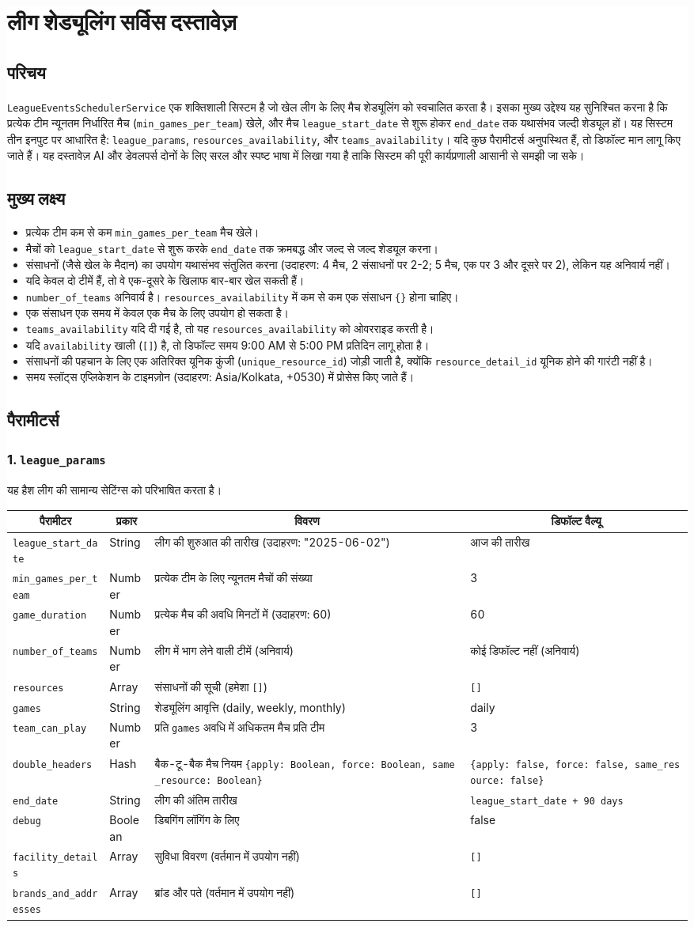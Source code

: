 # लीग शेड्यूलिंग सर्विस दस्तावेज़

## परिचय
`LeagueEventsSchedulerService` एक शक्तिशाली सिस्टम है जो खेल लीग के लिए मैच शेड्यूलिंग को स्वचालित करता है। इसका मुख्य उद्देश्य यह सुनिश्चित करना है कि प्रत्येक टीम न्यूनतम निर्धारित मैच (`min_games_per_team`) खेले, और मैच `league_start_date` से शुरू होकर `end_date` तक यथासंभव जल्दी शेड्यूल हों। यह सिस्टम तीन इनपुट पर आधारित है: `league_params`, `resources_availability`, और `teams_availability`। यदि कुछ पैरामीटर्स अनुपस्थित हैं, तो डिफॉल्ट मान लागू किए जाते हैं। यह दस्तावेज़ AI और डेवलपर्स दोनों के लिए सरल और स्पष्ट भाषा में लिखा गया है ताकि सिस्टम की पूरी कार्यप्रणाली आसानी से समझी जा सके।

## मुख्य लक्ष्य
- प्रत्येक टीम कम से कम `min_games_per_team` मैच खेले।
- मैचों को `league_start_date` से शुरू करके `end_date` तक क्रमबद्ध और जल्द से जल्द शेड्यूल करना।
- संसाधनों (जैसे खेल के मैदान) का उपयोग यथासंभव संतुलित करना (उदाहरण: 4 मैच, 2 संसाधनों पर 2-2; 5 मैच, एक पर 3 और दूसरे पर 2), लेकिन यह अनिवार्य नहीं।
- यदि केवल दो टीमें हैं, तो वे एक-दूसरे के खिलाफ बार-बार खेल सकती हैं।
- `number_of_teams` अनिवार्य है। `resources_availability` में कम से कम एक संसाधन `{}` होना चाहिए।
- एक संसाधन एक समय में केवल एक मैच के लिए उपयोग हो सकता है।
- `teams_availability` यदि दी गई है, तो यह `resources_availability` को ओवरराइड करती है।
- यदि `availability` खाली (`[]`) है, तो डिफॉल्ट समय 9:00 AM से 5:00 PM प्रतिदिन लागू होता है।
- संसाधनों की पहचान के लिए एक अतिरिक्त यूनिक कुंजी (`unique_resource_id`) जोड़ी जाती है, क्योंकि `resource_detail_id` यूनिक होने की गारंटी नहीं है।
- समय स्लॉट्स एप्लिकेशन के टाइमज़ोन (उदाहरण: Asia/Kolkata, +0530) में प्रोसेस किए जाते हैं।

## पैरामीटर्स
### 1. `league_params`
यह हैश लीग की सामान्य सेटिंग्स को परिभाषित करता है।

| पैरामीटर                     | प्रकार       | विवरण                                                                 | डिफॉल्ट वैल्यू                           |
|------------------------------|-------------|----------------------------------------------------------------------|-----------------------------------------|
| `league_start_date`          | String      | लीग की शुरुआत की तारीख (उदाहरण: "2025-06-02")                         | आज की तारीख                             |
| `min_games_per_team`         | Number      | प्रत्येक टीम के लिए न्यूनतम मैचों की संख्या                           | 3                                       |
| `game_duration`              | Number      | प्रत्येक मैच की अवधि मिनटों में (उदाहरण: 60)                          | 60                                      |
| `number_of_teams`            | Number      | लीग में भाग लेने वाली टीमें (अनिवार्य)                              | कोई डिफॉल्ट नहीं (अनिवार्य)             |
| `resources`                  | Array       | संसाधनों की सूची (हमेशा `[]`)                                       | `[]`                                    |
| `games`                      | String      | शेड्यूलिंग आवृत्ति (daily, weekly, monthly)                         | daily                                   |
| `team_can_play`              | Number      | प्रति `games` अवधि में अधिकतम मैच प्रति टीम                          | 3                                       |
| `double_headers`             | Hash        | बैक-टू-बैक मैच नियम `{apply: Boolean, force: Boolean, same_resource: Boolean}` | `{apply: false, force: false, same_resource: false}` |
| `end_date`                   | String      | लीग की अंतिम तारीख                                                  | `league_start_date + 90 days`           |
| `debug`                      | Boolean     | डिबगिंग लॉगिंग के लिए                                              | false                                   |
| `facility_details`           | Array       | सुविधा विवरण (वर्तमान में उपयोग नहीं)                                | `[]`                                    |
| `brands_and_addresses`       | Array       | ब्रांड और पते (वर्तमान में उपयोग नहीं)                               | `[]`                                    |
